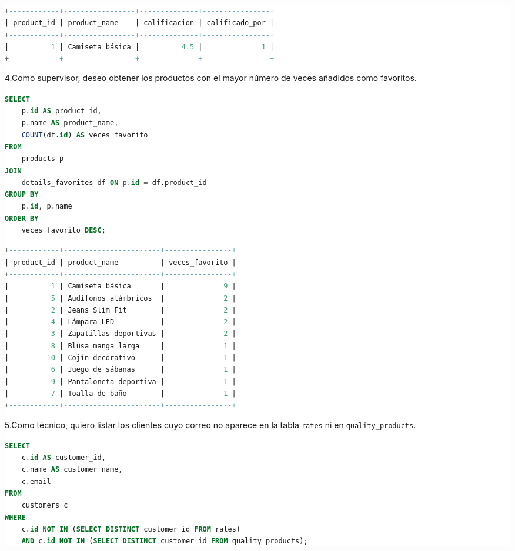 ```sql
+------------+-----------------+--------------+----------------+
| product_id | product_name    | calificacion | calificado_por |
+------------+-----------------+--------------+----------------+
|          1 | Camiseta básica |          4.5 |              1 |
+------------+-----------------+--------------+----------------+
```

4.Como supervisor, deseo obtener los productos con el mayor número de veces añadidos como favoritos.

```sql
SELECT
    p.id AS product_id,
    p.name AS product_name,
    COUNT(df.id) AS veces_favorito
FROM
    products p
JOIN
    details_favorites df ON p.id = df.product_id
GROUP BY
    p.id, p.name
ORDER BY
    veces_favorito DESC;
```

```sql
+------------+-----------------------+----------------+
| product_id | product_name          | veces_favorito |
+------------+-----------------------+----------------+
|          1 | Camiseta básica       |              9 |
|          5 | Audífonos alámbricos  |              2 |
|          2 | Jeans Slim Fit        |              2 |
|          4 | Lámpara LED           |              2 |
|          3 | Zapatillas deportivas |              2 |
|          8 | Blusa manga larga     |              1 |
|         10 | Cojín decorativo      |              1 |
|          6 | Juego de sábanas      |              1 |
|          9 | Pantaloneta deportiva |              1 |
|          7 | Toalla de baño        |              1 |
+------------+-----------------------+----------------+
```

5.Como técnico, quiero listar los clientes cuyo correo no aparece en la tabla `rates` ni en `quality_products`.

```sql
SELECT
    c.id AS customer_id,
    c.name AS customer_name,
    c.email
FROM
    customers c
WHERE
    c.id NOT IN (SELECT DISTINCT customer_id FROM rates)
    AND c.id NOT IN (SELECT DISTINCT customer_id FROM quality_products);
```
